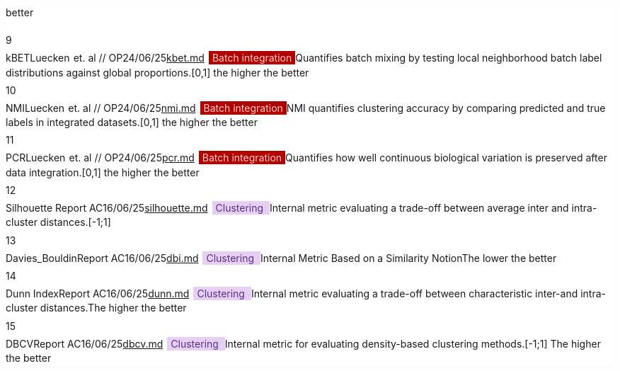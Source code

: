 better</td></tr><tr style="height: 30px"><th id="0R8" style="height: 30px;" class="row-headers-background"><div class="row-header-wrapper" style="line-height: 30px">9</div></th><td class="s10" dir="ltr">kBET</td><td class="s11" dir="ltr">Luecken  et. al // OP</td><td class="s4"></td><td class="s10" dir="ltr">24/06/25</td><td class="s12" dir="ltr"><a target="_blank" href="http://kbet.md/">kbet.md</a></td><td class="s10"></td><td class="s10"></td><td class="s13" dir="ltr"><span class="s7" style="background-color: #b10202; color: #ffcfc9; width: 703.0px; max-width: 703.0px; margin-left: 6.0px;  padding: 1.0px 5.0px 1.0px 5.0px ; ">Batch integration</span></td><td class="s14" dir="ltr">Quantifies batch mixing by testing local neighborhood batch label distributions against global proportions.</td><td class="s15" dir="ltr">[0,1] the higher the better</td></tr><tr style="height: 30px"><th id="0R9" style="height: 30px;" class="row-headers-background"><div class="row-header-wrapper" style="line-height: 30px">10</div></th><td class="s2" dir="ltr">NMI</td><td class="s3" dir="ltr">Luecken  et. al // OP</td><td class="s4"></td><td class="s2" dir="ltr">24/06/25</td><td class="s5" dir="ltr"><a target="_blank" href="http://nmi.md/">nmi.md</a></td><td class="s2"></td><td class="s2"></td><td class="s6" dir="ltr"><span class="s7" style="background-color: #b10202; color: #ffcfc9; width: 703.0px; max-width: 703.0px; margin-left: 6.0px;  padding: 1.0px 5.0px 1.0px 5.0px ; ">Batch integration</span></td><td class="s8" dir="ltr">NMI quantifies clustering accuracy by comparing predicted and true labels in integrated datasets.</td><td class="s9" dir="ltr">[0,1] the higher the better</td></tr><tr style="height: 30px"><th id="0R10" style="height: 30px;" class="row-headers-background"><div class="row-header-wrapper" style="line-height: 30px">11</div></th><td class="s10" dir="ltr">PCR</td><td class="s11" dir="ltr">Luecken  et. al // OP</td><td class="s4"></td><td class="s10" dir="ltr">24/06/25</td><td class="s12" dir="ltr"><a target="_blank" href="http://pcr.md/">pcr.md</a></td><td class="s16"></td><td class="s10"></td><td class="s13" dir="ltr"><span class="s7" style="background-color: #b10202; color: #ffcfc9; width: 703.0px; max-width: 703.0px; margin-left: 6.0px;  padding: 1.0px 5.0px 1.0px 5.0px ; ">Batch integration</span></td><td class="s14" dir="ltr">Quantifies how well continuous biological variation is preserved after data integration.</td><td class="s15" dir="ltr">[0,1] the higher the better</td></tr><tr style="height: 30px"><th id="0R11" style="height: 30px;" class="row-headers-background"><div class="row-header-wrapper" style="line-height: 30px">12</div></th><td class="s2" dir="ltr">Silhouette </td><td class="s3" dir="ltr">Report AC</td><td class="s4"></td><td class="s2" dir="ltr">16/06/25</td><td class="s17" dir="ltr"><a target="_blank" href="http://silhouette.md/">silhouette.md</a></td><td class="s18"></td><td class="s2"></td><td class="s6" dir="ltr"><span class="s7" style="background-color: #e6cff2; color: #5a3286; width: 703.0px; max-width: 703.0px; margin-left: 6.0px;  padding: 1.0px 5.0px 1.0px 5.0px ; ">Clustering </span></td><td class="s8" dir="ltr">Internal metric evaluating a trade-off between average inter and intra-cluster distances.</td><td class="s9" dir="ltr">[-1;1] </td></tr><tr style="height: 30px"><th id="0R12" style="height: 30px;" class="row-headers-background"><div class="row-header-wrapper" style="line-height: 30px">13</div></th><td class="s10" dir="ltr">Davies_Bouldin</td><td class="s11" dir="ltr">Report AC</td><td class="s4"></td><td class="s10" dir="ltr">16/06/25</td><td class="s12" dir="ltr"><a target="_blank" href="http://dbi.md/">dbi.md</a></td><td class="s19"></td><td class="s10"></td><td class="s13" dir="ltr"><span class="s7" style="background-color: #e6cff2; color: #5a3286; width: 703.0px; max-width: 703.0px; margin-left: 6.0px;  padding: 1.0px 5.0px 1.0px 5.0px ; ">Clustering </span></td><td class="s14" dir="ltr">Internal Metric Based on a Similarity Notion</td><td class="s15" dir="ltr">The lower the better </td></tr><tr style="height: 30px"><th id="0R13" style="height: 30px;" class="row-headers-background"><div class="row-header-wrapper" style="line-height: 30px">14</div></th><td class="s2" dir="ltr">Dunn Index</td><td class="s3" dir="ltr">Report AC</td><td class="s4"></td><td class="s2" dir="ltr">16/06/25</td><td class="s5" dir="ltr"><a target="_blank" href="http://dunn.md/">dunn.md</a></td><td class="s2"></td><td class="s2"></td><td class="s6" dir="ltr"><span class="s7" style="background-color: #e6cff2; color: #5a3286; width: 703.0px; max-width: 703.0px; margin-left: 6.0px;  padding: 1.0px 5.0px 1.0px 5.0px ; ">Clustering </span></td><td class="s8" dir="ltr">Internal metric evaluating a trade-off between characteristic inter-and intra-cluster distances.</td><td class="s9" dir="ltr">The higher the better </td></tr><tr style="height: 30px"><th id="0R14" style="height: 30px;" class="row-headers-background"><div class="row-header-wrapper" style="line-height: 30px">15</div></th><td class="s10" dir="ltr">DBCV</td><td class="s11" dir="ltr">Report AC</td><td class="s4"></td><td class="s10" dir="ltr">16/06/25</td><td class="s12" dir="ltr"><a target="_blank" href="http://dbcv.md/">dbcv.md</a></td><td class="s10"></td><td class="s10"></td><td class="s13" dir="ltr"><span class="s7" style="background-color: #e6cff2; color: #5a3286; width: 703.0px; max-width: 703.0px; margin-left: 6.0px;  padding: 1.0px 5.0px 1.0px 5.0px ; ">Clustering </span></td><td class="s14" dir="ltr">Internal metric for evaluating density-based clustering methods.</td><td class="s15" dir="ltr">[-1;1] The higher the better